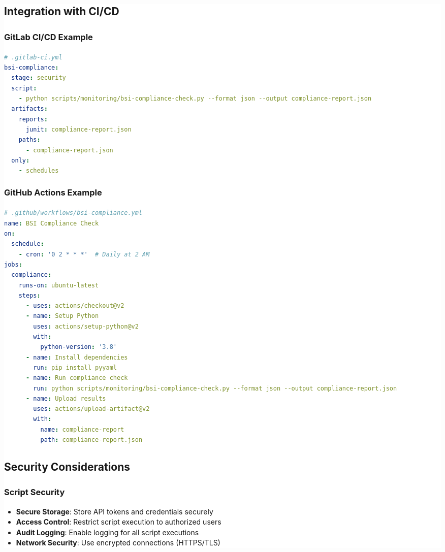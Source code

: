 ## Integration with CI/CD

### GitLab CI/CD Example
```yaml
# .gitlab-ci.yml
bsi-compliance:
  stage: security
  script:
    - python scripts/monitoring/bsi-compliance-check.py --format json --output compliance-report.json
  artifacts:
    reports:
      junit: compliance-report.json
    paths:
      - compliance-report.json
  only:
    - schedules
```

### GitHub Actions Example
```yaml
# .github/workflows/bsi-compliance.yml
name: BSI Compliance Check
on:
  schedule:
    - cron: '0 2 * * *'  # Daily at 2 AM
jobs:
  compliance:
    runs-on: ubuntu-latest
    steps:
      - uses: actions/checkout@v2
      - name: Setup Python
        uses: actions/setup-python@v2
        with:
          python-version: '3.8'
      - name: Install dependencies
        run: pip install pyyaml
      - name: Run compliance check
        run: python scripts/monitoring/bsi-compliance-check.py --format json --output compliance-report.json
      - name: Upload results
        uses: actions/upload-artifact@v2
        with:
          name: compliance-report
          path: compliance-report.json
```

## Security Considerations

### Script Security
- **Secure Storage**: Store API tokens and credentials securely
- **Access Control**: Restrict script execution to authorized users
- **Audit Logging**: Enable logging for all script executions
- **Network Security**: Use encrypted connections (HTTPS/TLS)
